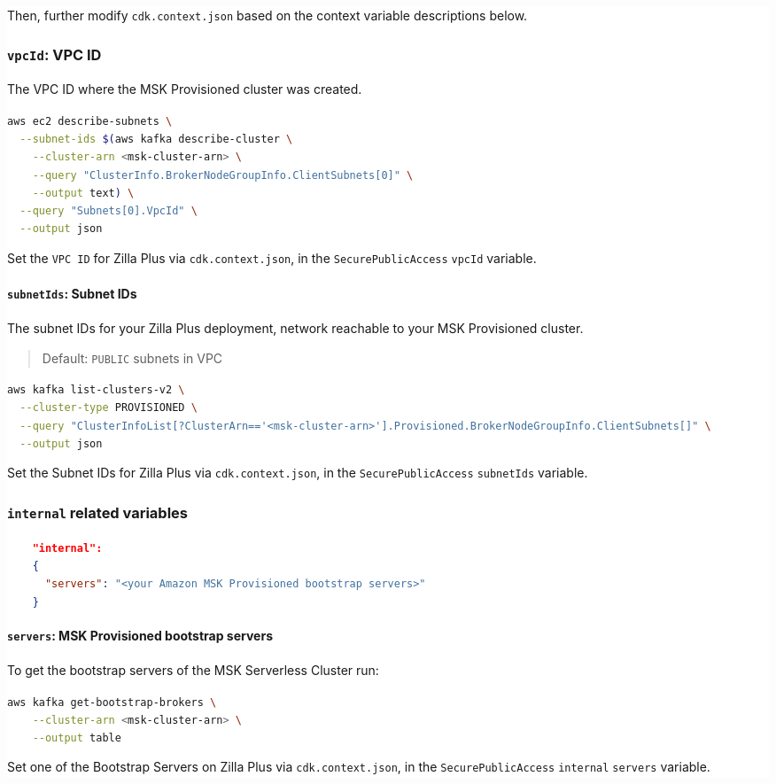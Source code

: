 Then, further modify `cdk.context.json` based on the context variable descriptions below.

### `vpcId`: VPC ID

The VPC ID where the MSK Provisioned cluster was created.

```bash
aws ec2 describe-subnets \
  --subnet-ids $(aws kafka describe-cluster \
    --cluster-arn <msk-cluster-arn> \
    --query "ClusterInfo.BrokerNodeGroupInfo.ClientSubnets[0]" \
    --output text) \
  --query "Subnets[0].VpcId" \
  --output json
```

Set the `VPC ID` for Zilla Plus via `cdk.context.json`, in the `SecurePublicAccess` `vpcId` variable.

#### `subnetIds`: Subnet IDs

The subnet IDs for your Zilla Plus deployment, network reachable to your MSK Provisioned cluster.

> Default: `PUBLIC` subnets in VPC

```bash
aws kafka list-clusters-v2 \
  --cluster-type PROVISIONED \
  --query "ClusterInfoList[?ClusterArn=='<msk-cluster-arn>'].Provisioned.BrokerNodeGroupInfo.ClientSubnets[]" \
  --output json
```

Set the Subnet IDs for Zilla Plus via `cdk.context.json`, in the `SecurePublicAccess` `subnetIds` variable.

### `internal` related variables

```json
    "internal":
    {
      "servers": "<your Amazon MSK Provisioned bootstrap servers>"
    }
```

#### `servers`: MSK Provisioned bootstrap servers

To get the bootstrap servers of the MSK Serverless Cluster run:

```bash
aws kafka get-bootstrap-brokers \
    --cluster-arn <msk-cluster-arn> \
    --output table
```

Set one of the Bootstrap Servers on Zilla Plus via `cdk.context.json`, in the `SecurePublicAccess` `internal` `servers` variable.


[ACM for Nitro Enclaves]: https://docs.aws.amazon.com/enclaves/latest/user/nitro-enclave-refapp.html
[Zilla Plus for Amazon MSK]: https://aws.amazon.com/marketplace/pp/prodview-jshnzslazfm44
[Install Node.js]: https://nodejs.org/en/download/package-manager
[Install AWS CDK]: https://docs.aws.amazon.com/cdk/v2/guide/getting_started.html
[Install AWS CLI]: https://docs.aws.amazon.com/cli/latest/userguide/install-cliv2.html